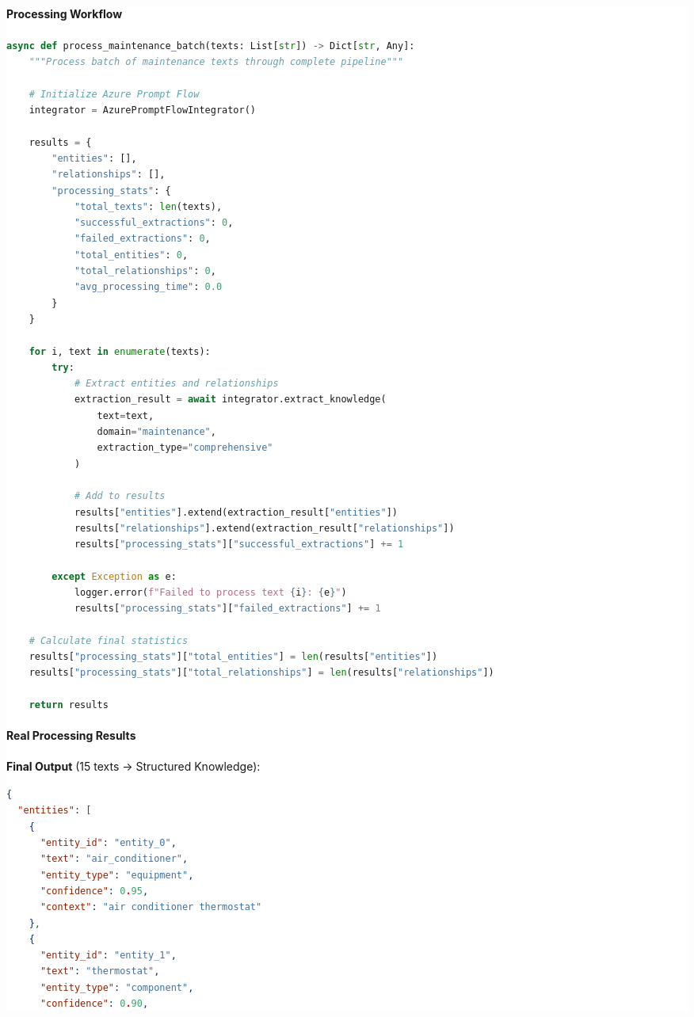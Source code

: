
#### Processing Workflow
```python
async def process_maintenance_batch(texts: List[str]) -> Dict[str, Any]:
    """Process batch of maintenance texts through complete pipeline"""
    
    # Initialize Azure Prompt Flow
    integrator = AzurePromptFlowIntegrator()
    
    results = {
        "entities": [],
        "relationships": [], 
        "processing_stats": {
            "total_texts": len(texts),
            "successful_extractions": 0,
            "failed_extractions": 0,
            "total_entities": 0,
            "total_relationships": 0,
            "avg_processing_time": 0.0
        }
    }
    
    for i, text in enumerate(texts):
        try:
            # Extract entities and relationships
            extraction_result = await integrator.extract_knowledge(
                text=text,
                domain="maintenance", 
                extraction_type="comprehensive"
            )
            
            # Add to results
            results["entities"].extend(extraction_result["entities"])
            results["relationships"].extend(extraction_result["relationships"])
            results["processing_stats"]["successful_extractions"] += 1
            
        except Exception as e:
            logger.error(f"Failed to process text {i}: {e}")
            results["processing_stats"]["failed_extractions"] += 1
    
    # Calculate final statistics
    results["processing_stats"]["total_entities"] = len(results["entities"])
    results["processing_stats"]["total_relationships"] = len(results["relationships"])
    
    return results
```

#### Real Processing Results

**Final Output** (15 texts → Structured Knowledge):
```json
{
  "entities": [
    {
      "entity_id": "entity_0",
      "text": "air_conditioner", 
      "entity_type": "equipment",
      "confidence": 0.95,
      "context": "air conditioner thermostat"
    },
    {
      "entity_id": "entity_1",
      "text": "thermostat",
      "entity_type": "component",
      "confidence": 0.90,
```